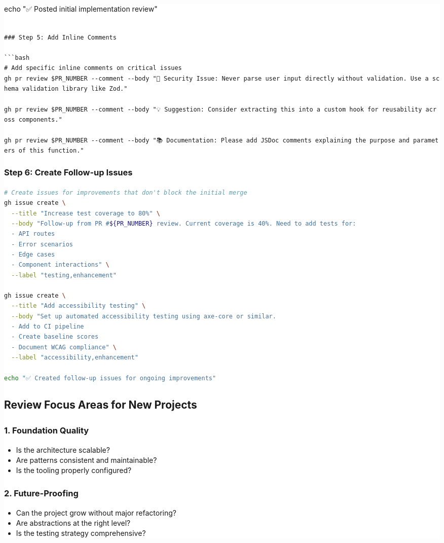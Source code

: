 echo "✅ Posted initial implementation review"
```

### Step 5: Add Inline Comments

```bash
# Add specific inline comments on critical issues
gh pr review $PR_NUMBER --comment --body "🚨 Security Issue: Never parse user input directly without validation. Use a schema validation library like Zod."

gh pr review $PR_NUMBER --comment --body "💡 Suggestion: Consider extracting this into a custom hook for reusability across components."

gh pr review $PR_NUMBER --comment --body "📚 Documentation: Please add JSDoc comments explaining the purpose and parameters of this function."
```

### Step 6: Create Follow-up Issues

```bash
# Create issues for improvements that don't block the initial merge
gh issue create \
  --title "Increase test coverage to 80%" \
  --body "Follow-up from PR #${PR_NUMBER} review. Current coverage is 40%. Need to add tests for:
  - API routes
  - Error scenarios  
  - Edge cases
  - Component interactions" \
  --label "testing,enhancement"

gh issue create \
  --title "Add accessibility testing" \
  --body "Set up automated accessibility testing using axe-core or similar.
  - Add to CI pipeline
  - Create baseline scores
  - Document WCAG compliance" \
  --label "accessibility,enhancement"

echo "✅ Created follow-up issues for ongoing improvements"
```

## Review Focus Areas for New Projects

### 1. Foundation Quality
- Is the architecture scalable?
- Are patterns consistent and maintainable?
- Is the tooling properly configured?

### 2. Future-Proofing
- Can the project grow without major refactoring?
- Are abstractions at the right level?
- Is the testing strategy comprehensive?
